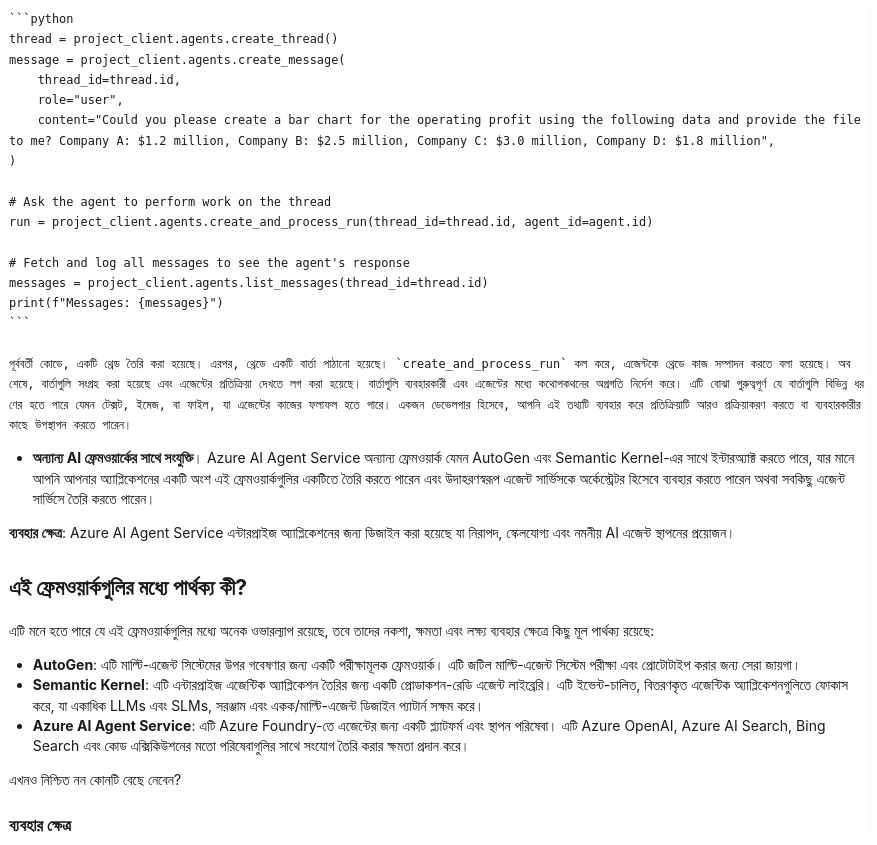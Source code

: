     ```python
    thread = project_client.agents.create_thread()
    message = project_client.agents.create_message(
        thread_id=thread.id,
        role="user",
        content="Could you please create a bar chart for the operating profit using the following data and provide the file to me? Company A: $1.2 million, Company B: $2.5 million, Company C: $3.0 million, Company D: $1.8 million",
    )
    
    # Ask the agent to perform work on the thread
    run = project_client.agents.create_and_process_run(thread_id=thread.id, agent_id=agent.id)
    
    # Fetch and log all messages to see the agent's response
    messages = project_client.agents.list_messages(thread_id=thread.id)
    print(f"Messages: {messages}")
    ```

    পূর্ববর্তী কোডে, একটি থ্রেড তৈরি করা হয়েছে। এরপর, থ্রেডে একটি বার্তা পাঠানো হয়েছে। `create_and_process_run` কল করে, এজেন্টকে থ্রেডে কাজ সম্পাদন করতে বলা হয়েছে। অবশেষে, বার্তাগুলি সংগ্রহ করা হয়েছে এবং এজেন্টের প্রতিক্রিয়া দেখতে লগ করা হয়েছে। বার্তাগুলি ব্যবহারকারী এবং এজেন্টের মধ্যে কথোপকথনের অগ্রগতি নির্দেশ করে। এটি বোঝা গুরুত্বপূর্ণ যে বার্তাগুলি বিভিন্ন ধরণের হতে পারে যেমন টেক্সট, ইমেজ, বা ফাইল, যা এজেন্টের কাজের ফলাফল হতে পারে। একজন ডেভেলপার হিসেবে, আপনি এই তথ্যটি ব্যবহার করে প্রতিক্রিয়াটি আরও প্রক্রিয়াকরণ করতে বা ব্যবহারকারীর কাছে উপস্থাপন করতে পারেন।

- **অন্যান্য AI ফ্রেমওয়ার্কের সাথে সংযুক্তি**। Azure AI Agent Service অন্যান্য ফ্রেমওয়ার্ক যেমন AutoGen এবং Semantic Kernel-এর সাথে ইন্টারঅ্যাক্ট করতে পারে, যার মানে আপনি আপনার অ্যাপ্লিকেশনের একটি অংশ এই ফ্রেমওয়ার্কগুলির একটিতে তৈরি করতে পারেন এবং উদাহরণস্বরূপ এজেন্ট সার্ভিসকে অর্কেস্ট্রেটর হিসেবে ব্যবহার করতে পারেন অথবা সবকিছু এজেন্ট সার্ভিসে তৈরি করতে পারেন।

**ব্যবহার ক্ষেত্র**: Azure AI Agent Service এন্টারপ্রাইজ অ্যাপ্লিকেশনের জন্য ডিজাইন করা হয়েছে যা নিরাপদ, স্কেলযোগ্য এবং নমনীয় AI এজেন্ট স্থাপনের প্রয়োজন।

## এই ফ্রেমওয়ার্কগুলির মধ্যে পার্থক্য কী?

এটি মনে হতে পারে যে এই ফ্রেমওয়ার্কগুলির মধ্যে অনেক ওভারল্যাপ রয়েছে, তবে তাদের নকশা, ক্ষমতা এবং লক্ষ্য ব্যবহার ক্ষেত্রে কিছু মূল পার্থক্য রয়েছে:

- **AutoGen**: এটি মাল্টি-এজেন্ট সিস্টেমের উপর গবেষণার জন্য একটি পরীক্ষামূলক ফ্রেমওয়ার্ক। এটি জটিল মাল্টি-এজেন্ট সিস্টেম পরীক্ষা এবং প্রোটোটাইপ করার জন্য সেরা জায়গা।
- **Semantic Kernel**: এটি এন্টারপ্রাইজ এজেন্টিক অ্যাপ্লিকেশন তৈরির জন্য একটি প্রোডাকশন-রেডি এজেন্ট লাইব্রেরি। এটি ইভেন্ট-চালিত, বিতরণকৃত এজেন্টিক অ্যাপ্লিকেশনগুলিতে ফোকাস করে, যা একাধিক LLMs এবং SLMs, সরঞ্জাম এবং একক/মাল্টি-এজেন্ট ডিজাইন প্যাটার্ন সক্ষম করে।
- **Azure AI Agent Service**: এটি Azure Foundry-তে এজেন্টের জন্য একটি প্ল্যাটফর্ম এবং স্থাপন পরিষেবা। এটি Azure OpenAI, Azure AI Search, Bing Search এবং কোড এক্সিকিউশনের মতো পরিষেবাগুলির সাথে সংযোগ তৈরি করার ক্ষমতা প্রদান করে।

এখনও নিশ্চিত নন কোনটি বেছে নেবেন?

### ব্যবহার ক্ষেত্র
